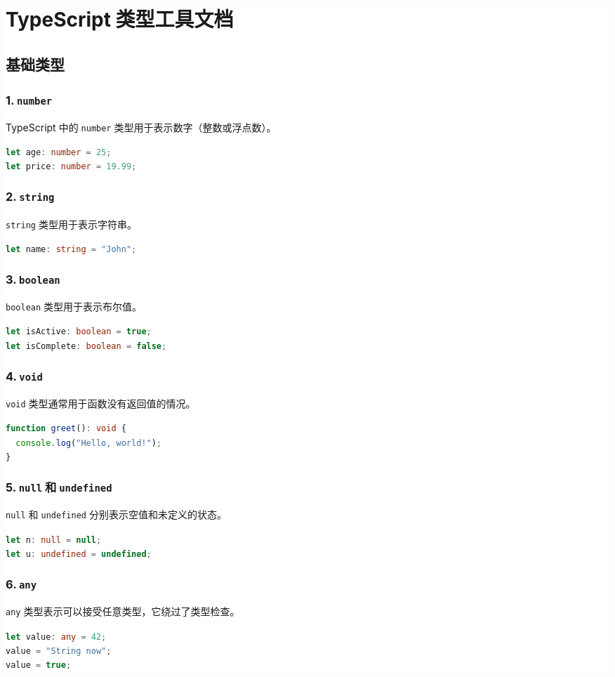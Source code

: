 # TypeScript 类型工具文档

## 基础类型

### 1. `number`

TypeScript 中的 `number` 类型用于表示数字（整数或浮点数）。

```ts
let age: number = 25;
let price: number = 19.99;
```

### 2. `string`

`string` 类型用于表示字符串。

```ts
let name: string = "John";
```

### 3. `boolean`

`boolean` 类型用于表示布尔值。

```ts
let isActive: boolean = true;
let isComplete: boolean = false;
```

### 4. `void`

`void` 类型通常用于函数没有返回值的情况。

```ts
function greet(): void {
  console.log("Hello, world!");
}
```

### 5. `null` 和 `undefined`

`null` 和 `undefined` 分别表示空值和未定义的状态。

```ts
let n: null = null;
let u: undefined = undefined;
```

### 6. `any`

`any` 类型表示可以接受任意类型，它绕过了类型检查。

```ts
let value: any = 42;
value = "String now";
value = true;
```
